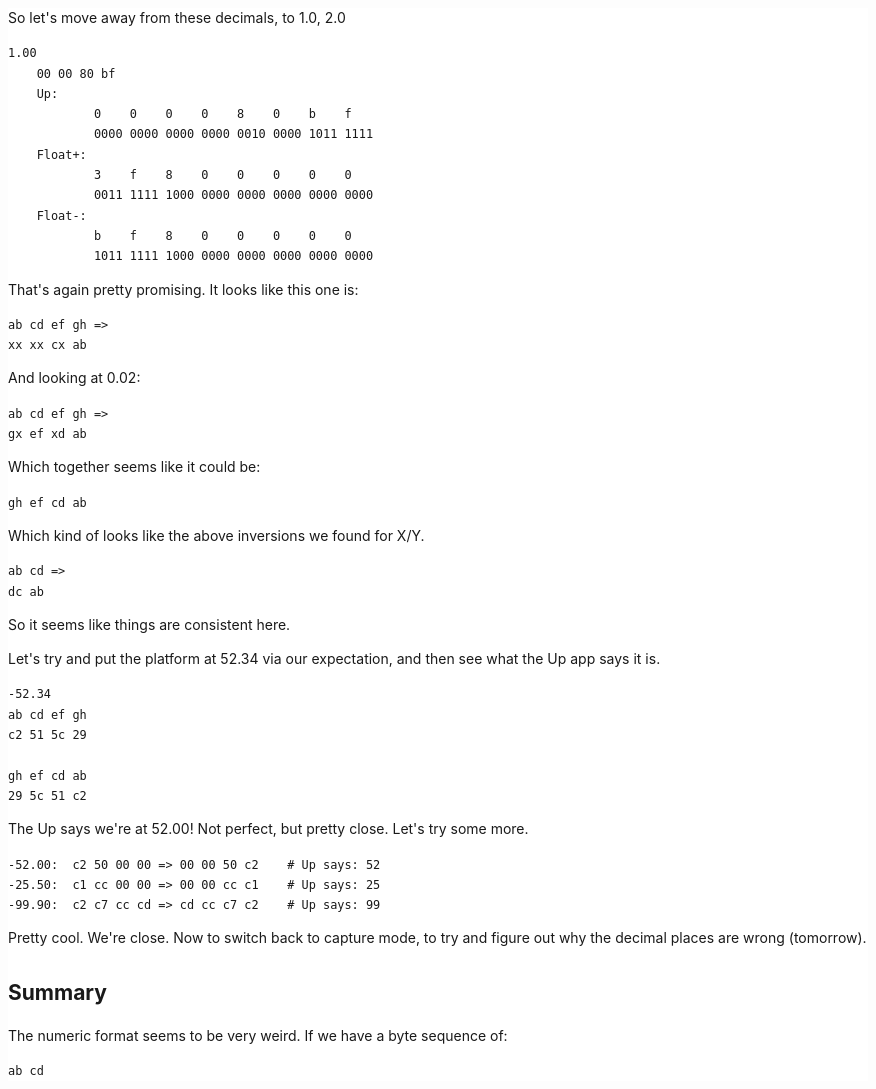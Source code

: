 So let's move away from these decimals, to 1.0, 2.0

    1.00
        00 00 80 bf
        Up:
                0    0    0    0    8    0    b    f
                0000 0000 0000 0000 0010 0000 1011 1111
        Float+:
                3    f    8    0    0    0    0    0
                0011 1111 1000 0000 0000 0000 0000 0000
        Float-:
                b    f    8    0    0    0    0    0
                1011 1111 1000 0000 0000 0000 0000 0000

That's again pretty promising. It looks like this one is:

    ab cd ef gh =>
    xx xx cx ab

And looking at 0.02:

    ab cd ef gh =>
    gx ef xd ab

Which together seems like it could be:

    gh ef cd ab

Which kind of looks like the above inversions we found for X/Y.

    ab cd =>
    dc ab

So it seems like things are consistent here.

Let's try and put the platform at 52.34 via our expectation, and then see what the Up app says it is.

    -52.34
    ab cd ef gh
    c2 51 5c 29

    gh ef cd ab
    29 5c 51 c2

The Up says we're at 52.00! Not perfect, but pretty close. Let's try some more.

    -52.00:  c2 50 00 00 => 00 00 50 c2    # Up says: 52
    -25.50:  c1 cc 00 00 => 00 00 cc c1    # Up says: 25
    -99.90:  c2 c7 cc cd => cd cc c7 c2    # Up says: 99

Pretty cool. We're close. Now to switch back to capture mode, to try and figure out why the decimal places are wrong (tomorrow).

## Summary

The numeric format seems to be very weird. If we have a byte sequence of:

    ab cd
